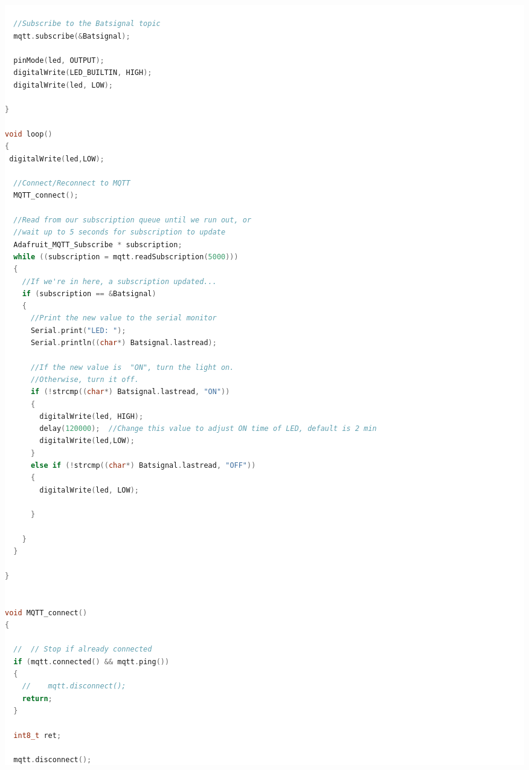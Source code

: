 ``` C

  //Subscribe to the Batsignal topic
  mqtt.subscribe(&Batsignal);

  pinMode(led, OUTPUT);
  digitalWrite(LED_BUILTIN, HIGH);
  digitalWrite(led, LOW);

}

void loop()
{
 digitalWrite(led,LOW);

  //Connect/Reconnect to MQTT
  MQTT_connect();

  //Read from our subscription queue until we run out, or
  //wait up to 5 seconds for subscription to update
  Adafruit_MQTT_Subscribe * subscription;
  while ((subscription = mqtt.readSubscription(5000)))
  {
    //If we're in here, a subscription updated...
    if (subscription == &Batsignal)
    {
      //Print the new value to the serial monitor
      Serial.print("LED: ");
      Serial.println((char*) Batsignal.lastread);

      //If the new value is  "ON", turn the light on.
      //Otherwise, turn it off.
      if (!strcmp((char*) Batsignal.lastread, "ON"))
      {
        digitalWrite(led, HIGH);
        delay(120000);  //Change this value to adjust ON time of LED, default is 2 min
        digitalWrite(led,LOW);
      }
      else if (!strcmp((char*) Batsignal.lastread, "OFF"))
      {
        digitalWrite(led, LOW);
       
      }
     
    }
  }

}


void MQTT_connect()
{

  //  // Stop if already connected
  if (mqtt.connected() && mqtt.ping())
  {
    //    mqtt.disconnect();
    return;
  }

  int8_t ret;

  mqtt.disconnect();

```